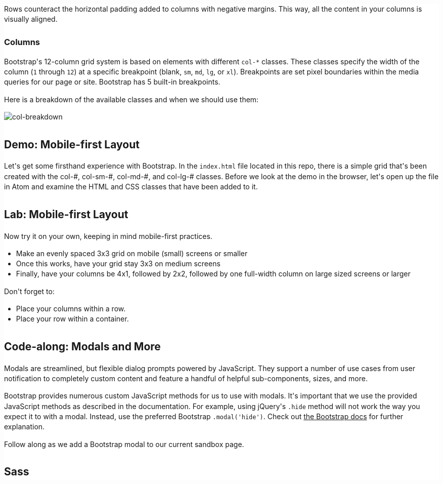 Rows counteract the horizontal padding added to columns with negative
margins. This way, all the content in your columns is visually aligned.

### Columns

Bootstrap's 12-column grid system is based on elements with different `col-*`
classes. These classes specify the width of the column (`1` through `12`) at
a specific breakpoint (blank, `sm`, `md`, `lg`, or `xl`).
Breakpoints are set pixel boundaries within the media queries for our page or
site. Bootstrap has 5 built-in breakpoints.

Here is a breakdown of the available classes and when we should use them:

![col-breakdown](https://media.git.generalassemb.ly/user/16103/files/a89deb80-a0e8-11ea-8e45-c4c8c4e284d6)

## Demo: Mobile-first Layout

Let's get some firsthand experience with Bootstrap. In the `index.html` file
located in this repo, there is a simple grid that's been created with the
col-#, col-sm-#, col-md-#, and col-lg-# classes. Before we look at the
demo in the browser, let's open up the file in Atom and examine the HTML
and CSS classes that have been added to it.

## Lab: Mobile-first Layout

Now try it on your own, keeping in mind mobile-first practices.

- Make an evenly spaced 3x3 grid on mobile (small) screens or smaller
- Once this works, have your grid stay 3x3 on medium screens
- Finally, have your columns be 4x1, followed by 2x2, followed by one
full-width column on large sized screens or larger

Don't forget to:

- Place your columns within a row.
- Place your row within a container.

## Code-along: Modals and More

Modals are streamlined, but flexible dialog prompts powered by JavaScript. They
support a number of use cases from user notification to completely custom
content and feature a handful of helpful sub-components, sizes, and more.

Bootstrap provides numerous custom JavaScript methods for us to use with modals.
It's important that we use the provided JavaScript methods as
described in the documentation. For example, using jQuery's `.hide` method
will not work the way you expect it to with a modal. Instead, use the
preferred Bootstrap `.modal('hide')`. Check out
[the Bootstrap docs](https://getbootstrap.com/docs/5.0/components/modal/#methods)
for further explanation.

Follow along as we add a Bootstrap modal to our current sandbox page.

## Sass
